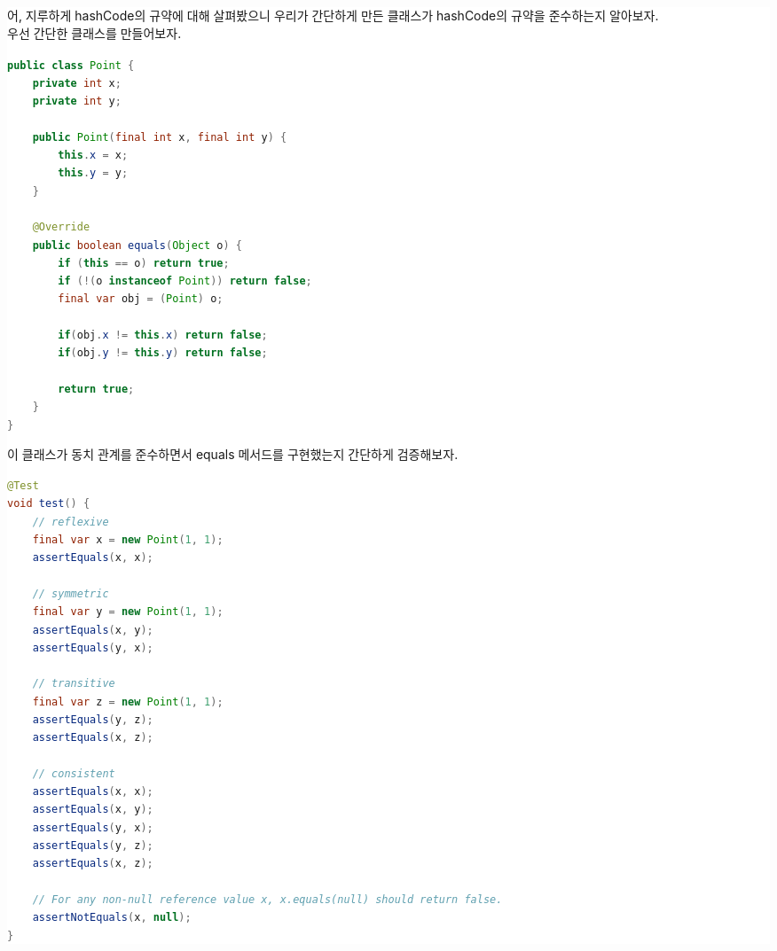 어, 지루하게 hashCode의 규약에 대해 살펴봤으니 우리가 간단하게 만든 클래스가 hashCode의 규약을 준수하는지 알아보자.  
우선 간단한 클래스를 만들어보자.
```java
public class Point {
    private int x;
    private int y;

    public Point(final int x, final int y) {
        this.x = x;
        this.y = y;
    }

    @Override
    public boolean equals(Object o) {
        if (this == o) return true;
        if (!(o instanceof Point)) return false;
        final var obj = (Point) o;

        if(obj.x != this.x) return false;
        if(obj.y != this.y) return false;

        return true;
    }
}
```

이 클래스가 동치 관계를 준수하면서 equals 메서드를 구현했는지 간단하게 검증해보자.  
```java
@Test
void test() {
    // reflexive
    final var x = new Point(1, 1);
    assertEquals(x, x);

    // symmetric
    final var y = new Point(1, 1);
    assertEquals(x, y);
    assertEquals(y, x);

    // transitive
    final var z = new Point(1, 1);
    assertEquals(y, z);
    assertEquals(x, z);

    // consistent
    assertEquals(x, x);
    assertEquals(x, y);
    assertEquals(y, x);
    assertEquals(y, z);
    assertEquals(x, z);
    
    // For any non-null reference value x, x.equals(null) should return false.
    assertNotEquals(x, null);
}
```
